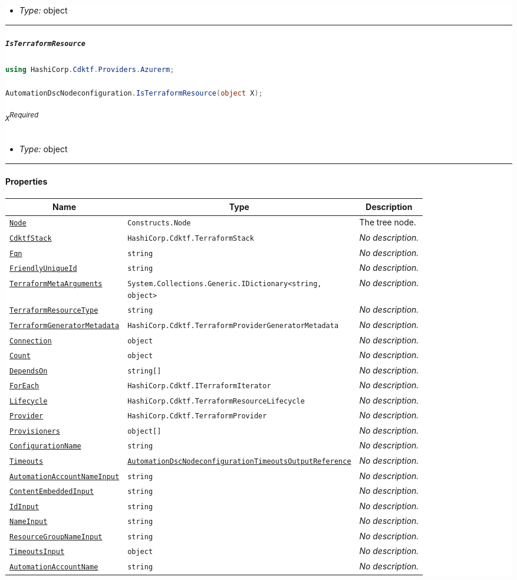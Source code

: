 - *Type:* object

---

##### `IsTerraformResource` <a name="IsTerraformResource" id="@cdktf/provider-azurerm.automationDscNodeconfiguration.AutomationDscNodeconfiguration.isTerraformResource"></a>

```csharp
using HashiCorp.Cdktf.Providers.Azurerm;

AutomationDscNodeconfiguration.IsTerraformResource(object X);
```

###### `X`<sup>Required</sup> <a name="X" id="@cdktf/provider-azurerm.automationDscNodeconfiguration.AutomationDscNodeconfiguration.isTerraformResource.parameter.x"></a>

- *Type:* object

---

#### Properties <a name="Properties" id="Properties"></a>

| **Name** | **Type** | **Description** |
| --- | --- | --- |
| <code><a href="#@cdktf/provider-azurerm.automationDscNodeconfiguration.AutomationDscNodeconfiguration.property.node">Node</a></code> | <code>Constructs.Node</code> | The tree node. |
| <code><a href="#@cdktf/provider-azurerm.automationDscNodeconfiguration.AutomationDscNodeconfiguration.property.cdktfStack">CdktfStack</a></code> | <code>HashiCorp.Cdktf.TerraformStack</code> | *No description.* |
| <code><a href="#@cdktf/provider-azurerm.automationDscNodeconfiguration.AutomationDscNodeconfiguration.property.fqn">Fqn</a></code> | <code>string</code> | *No description.* |
| <code><a href="#@cdktf/provider-azurerm.automationDscNodeconfiguration.AutomationDscNodeconfiguration.property.friendlyUniqueId">FriendlyUniqueId</a></code> | <code>string</code> | *No description.* |
| <code><a href="#@cdktf/provider-azurerm.automationDscNodeconfiguration.AutomationDscNodeconfiguration.property.terraformMetaArguments">TerraformMetaArguments</a></code> | <code>System.Collections.Generic.IDictionary<string, object></code> | *No description.* |
| <code><a href="#@cdktf/provider-azurerm.automationDscNodeconfiguration.AutomationDscNodeconfiguration.property.terraformResourceType">TerraformResourceType</a></code> | <code>string</code> | *No description.* |
| <code><a href="#@cdktf/provider-azurerm.automationDscNodeconfiguration.AutomationDscNodeconfiguration.property.terraformGeneratorMetadata">TerraformGeneratorMetadata</a></code> | <code>HashiCorp.Cdktf.TerraformProviderGeneratorMetadata</code> | *No description.* |
| <code><a href="#@cdktf/provider-azurerm.automationDscNodeconfiguration.AutomationDscNodeconfiguration.property.connection">Connection</a></code> | <code>object</code> | *No description.* |
| <code><a href="#@cdktf/provider-azurerm.automationDscNodeconfiguration.AutomationDscNodeconfiguration.property.count">Count</a></code> | <code>object</code> | *No description.* |
| <code><a href="#@cdktf/provider-azurerm.automationDscNodeconfiguration.AutomationDscNodeconfiguration.property.dependsOn">DependsOn</a></code> | <code>string[]</code> | *No description.* |
| <code><a href="#@cdktf/provider-azurerm.automationDscNodeconfiguration.AutomationDscNodeconfiguration.property.forEach">ForEach</a></code> | <code>HashiCorp.Cdktf.ITerraformIterator</code> | *No description.* |
| <code><a href="#@cdktf/provider-azurerm.automationDscNodeconfiguration.AutomationDscNodeconfiguration.property.lifecycle">Lifecycle</a></code> | <code>HashiCorp.Cdktf.TerraformResourceLifecycle</code> | *No description.* |
| <code><a href="#@cdktf/provider-azurerm.automationDscNodeconfiguration.AutomationDscNodeconfiguration.property.provider">Provider</a></code> | <code>HashiCorp.Cdktf.TerraformProvider</code> | *No description.* |
| <code><a href="#@cdktf/provider-azurerm.automationDscNodeconfiguration.AutomationDscNodeconfiguration.property.provisioners">Provisioners</a></code> | <code>object[]</code> | *No description.* |
| <code><a href="#@cdktf/provider-azurerm.automationDscNodeconfiguration.AutomationDscNodeconfiguration.property.configurationName">ConfigurationName</a></code> | <code>string</code> | *No description.* |
| <code><a href="#@cdktf/provider-azurerm.automationDscNodeconfiguration.AutomationDscNodeconfiguration.property.timeouts">Timeouts</a></code> | <code><a href="#@cdktf/provider-azurerm.automationDscNodeconfiguration.AutomationDscNodeconfigurationTimeoutsOutputReference">AutomationDscNodeconfigurationTimeoutsOutputReference</a></code> | *No description.* |
| <code><a href="#@cdktf/provider-azurerm.automationDscNodeconfiguration.AutomationDscNodeconfiguration.property.automationAccountNameInput">AutomationAccountNameInput</a></code> | <code>string</code> | *No description.* |
| <code><a href="#@cdktf/provider-azurerm.automationDscNodeconfiguration.AutomationDscNodeconfiguration.property.contentEmbeddedInput">ContentEmbeddedInput</a></code> | <code>string</code> | *No description.* |
| <code><a href="#@cdktf/provider-azurerm.automationDscNodeconfiguration.AutomationDscNodeconfiguration.property.idInput">IdInput</a></code> | <code>string</code> | *No description.* |
| <code><a href="#@cdktf/provider-azurerm.automationDscNodeconfiguration.AutomationDscNodeconfiguration.property.nameInput">NameInput</a></code> | <code>string</code> | *No description.* |
| <code><a href="#@cdktf/provider-azurerm.automationDscNodeconfiguration.AutomationDscNodeconfiguration.property.resourceGroupNameInput">ResourceGroupNameInput</a></code> | <code>string</code> | *No description.* |
| <code><a href="#@cdktf/provider-azurerm.automationDscNodeconfiguration.AutomationDscNodeconfiguration.property.timeoutsInput">TimeoutsInput</a></code> | <code>object</code> | *No description.* |
| <code><a href="#@cdktf/provider-azurerm.automationDscNodeconfiguration.AutomationDscNodeconfiguration.property.automationAccountName">AutomationAccountName</a></code> | <code>string</code> | *No description.* |